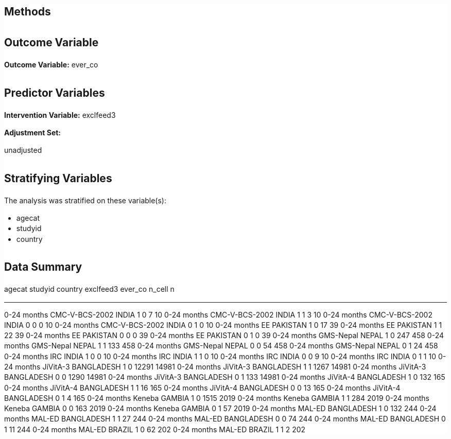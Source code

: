 





## Methods
## Outcome Variable

**Outcome Variable:** ever_co

## Predictor Variables

**Intervention Variable:** exclfeed3

**Adjustment Set:**

unadjusted

## Stratifying Variables

The analysis was stratified on these variable(s):

* agecat
* studyid
* country

## Data Summary

agecat        studyid          country                        exclfeed3    ever_co   n_cell       n
------------  ---------------  -----------------------------  ----------  --------  -------  ------
0-24 months   CMC-V-BCS-2002   INDIA                          1                  0        7      10
0-24 months   CMC-V-BCS-2002   INDIA                          1                  1        3      10
0-24 months   CMC-V-BCS-2002   INDIA                          0                  0        0      10
0-24 months   CMC-V-BCS-2002   INDIA                          0                  1        0      10
0-24 months   EE               PAKISTAN                       1                  0       17      39
0-24 months   EE               PAKISTAN                       1                  1       22      39
0-24 months   EE               PAKISTAN                       0                  0        0      39
0-24 months   EE               PAKISTAN                       0                  1        0      39
0-24 months   GMS-Nepal        NEPAL                          1                  0      247     458
0-24 months   GMS-Nepal        NEPAL                          1                  1      133     458
0-24 months   GMS-Nepal        NEPAL                          0                  0       54     458
0-24 months   GMS-Nepal        NEPAL                          0                  1       24     458
0-24 months   IRC              INDIA                          1                  0        0      10
0-24 months   IRC              INDIA                          1                  1        0      10
0-24 months   IRC              INDIA                          0                  0        9      10
0-24 months   IRC              INDIA                          0                  1        1      10
0-24 months   JiVitA-3         BANGLADESH                     1                  0    12291   14981
0-24 months   JiVitA-3         BANGLADESH                     1                  1     1267   14981
0-24 months   JiVitA-3         BANGLADESH                     0                  0     1290   14981
0-24 months   JiVitA-3         BANGLADESH                     0                  1      133   14981
0-24 months   JiVitA-4         BANGLADESH                     1                  0      132     165
0-24 months   JiVitA-4         BANGLADESH                     1                  1       16     165
0-24 months   JiVitA-4         BANGLADESH                     0                  0       13     165
0-24 months   JiVitA-4         BANGLADESH                     0                  1        4     165
0-24 months   Keneba           GAMBIA                         1                  0     1515    2019
0-24 months   Keneba           GAMBIA                         1                  1      284    2019
0-24 months   Keneba           GAMBIA                         0                  0      163    2019
0-24 months   Keneba           GAMBIA                         0                  1       57    2019
0-24 months   MAL-ED           BANGLADESH                     1                  0      132     244
0-24 months   MAL-ED           BANGLADESH                     1                  1       27     244
0-24 months   MAL-ED           BANGLADESH                     0                  0       74     244
0-24 months   MAL-ED           BANGLADESH                     0                  1       11     244
0-24 months   MAL-ED           BRAZIL                         1                  0       62     202
0-24 months   MAL-ED           BRAZIL                         1                  1        2     202